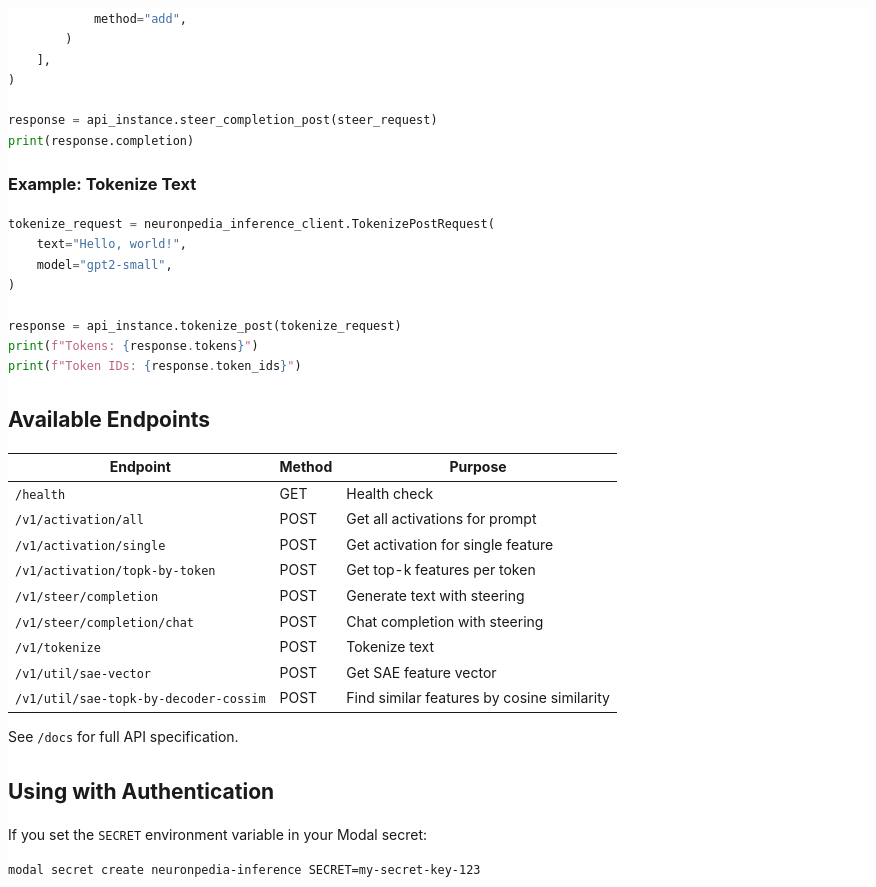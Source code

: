 ```python
            method="add",
        )
    ],
)

response = api_instance.steer_completion_post(steer_request)
print(response.completion)
```

### Example: Tokenize Text

```python
tokenize_request = neuronpedia_inference_client.TokenizePostRequest(
    text="Hello, world!",
    model="gpt2-small",
)

response = api_instance.tokenize_post(tokenize_request)
print(f"Tokens: {response.tokens}")
print(f"Token IDs: {response.token_ids}")
```

## Available Endpoints

| Endpoint | Method | Purpose |
|----------|--------|---------|
| `/health` | GET | Health check |
| `/v1/activation/all` | POST | Get all activations for prompt |
| `/v1/activation/single` | POST | Get activation for single feature |
| `/v1/activation/topk-by-token` | POST | Get top-k features per token |
| `/v1/steer/completion` | POST | Generate text with steering |
| `/v1/steer/completion/chat` | POST | Chat completion with steering |
| `/v1/tokenize` | POST | Tokenize text |
| `/v1/util/sae-vector` | POST | Get SAE feature vector |
| `/v1/util/sae-topk-by-decoder-cossim` | POST | Find similar features by cosine similarity |

See `/docs` for full API specification.

## Using with Authentication

If you set the `SECRET` environment variable in your Modal secret:

```bash
modal secret create neuronpedia-inference SECRET=my-secret-key-123
```
